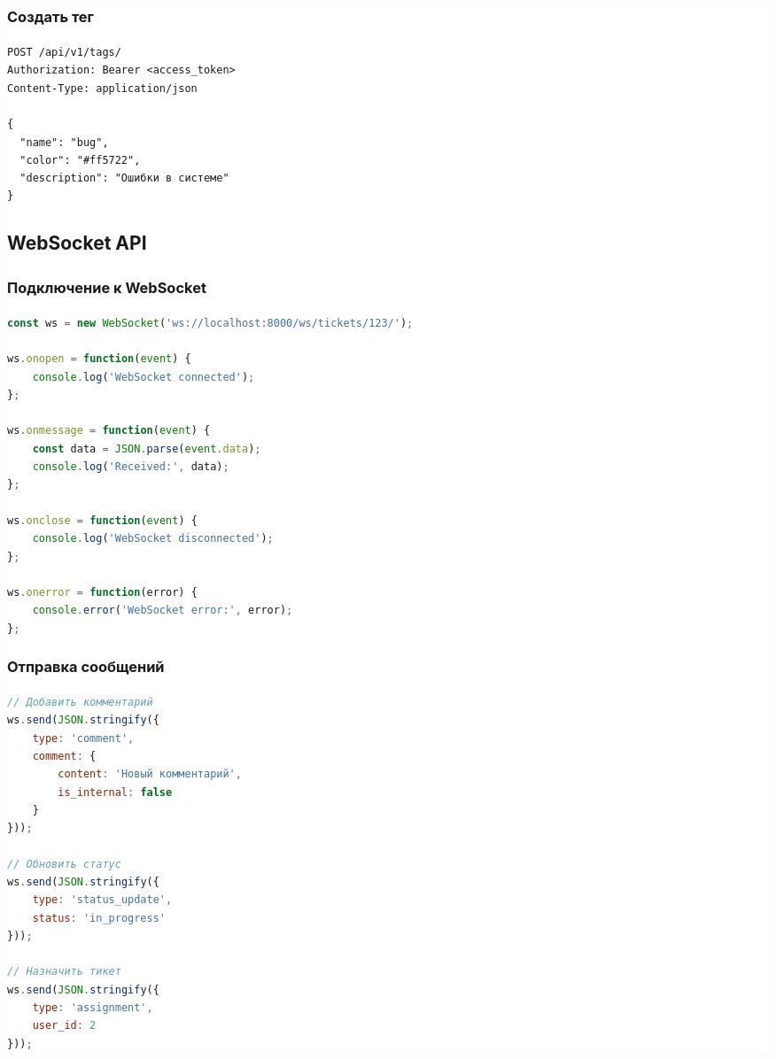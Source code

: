 ### Создать тег
```http
POST /api/v1/tags/
Authorization: Bearer <access_token>
Content-Type: application/json

{
  "name": "bug",
  "color": "#ff5722",
  "description": "Ошибки в системе"
}
```

## WebSocket API

### Подключение к WebSocket
```javascript
const ws = new WebSocket('ws://localhost:8000/ws/tickets/123/');

ws.onopen = function(event) {
    console.log('WebSocket connected');
};

ws.onmessage = function(event) {
    const data = JSON.parse(event.data);
    console.log('Received:', data);
};

ws.onclose = function(event) {
    console.log('WebSocket disconnected');
};

ws.onerror = function(error) {
    console.error('WebSocket error:', error);
};
```

### Отправка сообщений
```javascript
// Добавить комментарий
ws.send(JSON.stringify({
    type: 'comment',
    comment: {
        content: 'Новый комментарий',
        is_internal: false
    }
}));

// Обновить статус
ws.send(JSON.stringify({
    type: 'status_update',
    status: 'in_progress'
}));

// Назначить тикет
ws.send(JSON.stringify({
    type: 'assignment',
    user_id: 2
}));
```
